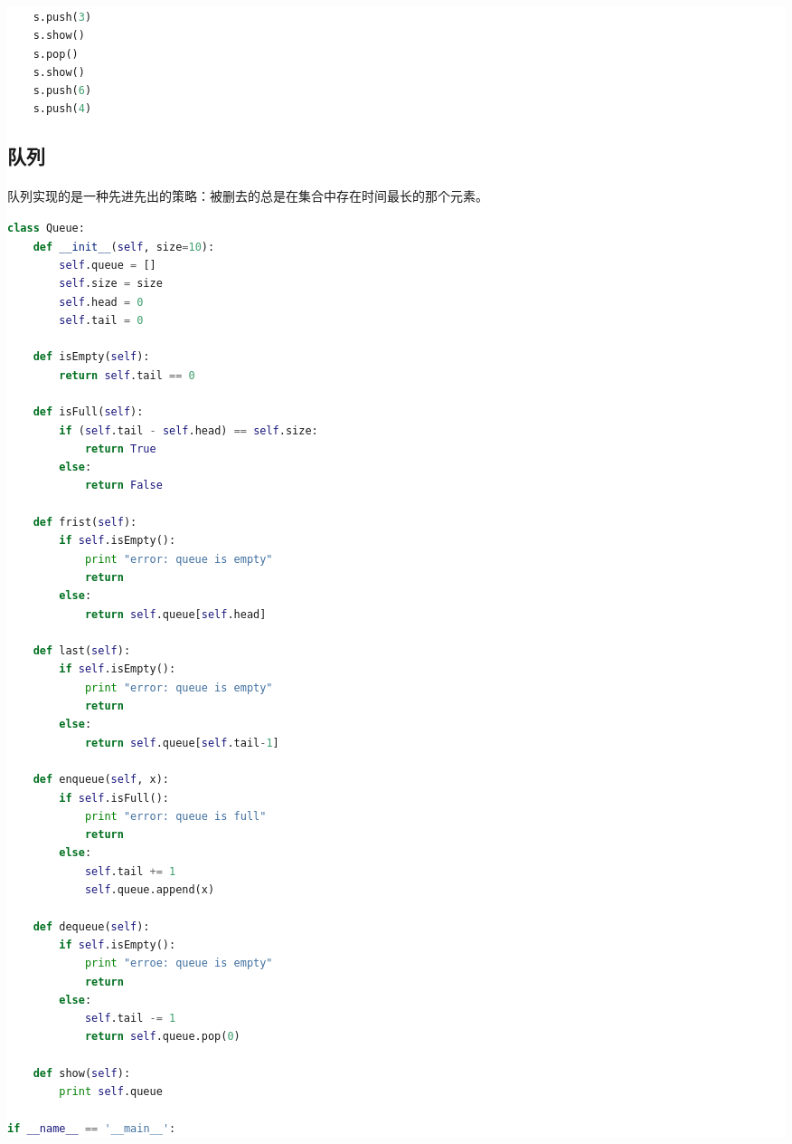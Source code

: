 ```python
	s.push(3)
	s.show()
	s.pop()
	s.show()
	s.push(6)
	s.push(4)
```

## 队列

队列实现的是一种先进先出的策略：被删去的总是在集合中存在时间最长的那个元素。

```python
class Queue:
	def __init__(self, size=10):
		self.queue = []
		self.size = size
		self.head = 0
		self.tail = 0

	def isEmpty(self):
		return self.tail == 0

	def isFull(self):
		if (self.tail - self.head) == self.size:
			return True
		else:
			return False

	def frist(self):
		if self.isEmpty():
			print "error: queue is empty"
			return
		else:
			return self.queue[self.head]

	def last(self):
		if self.isEmpty():
			print "error: queue is empty"
			return
		else:
			return self.queue[self.tail-1]

	def enqueue(self, x):
		if self.isFull():
			print "error: queue is full"
			return
		else:
			self.tail += 1
			self.queue.append(x)

	def dequeue(self):
		if self.isEmpty():
			print "erroe: queue is empty"
			return
		else:
			self.tail -= 1
			return self.queue.pop(0)

	def show(self):
		print self.queue

if __name__ == '__main__':
```